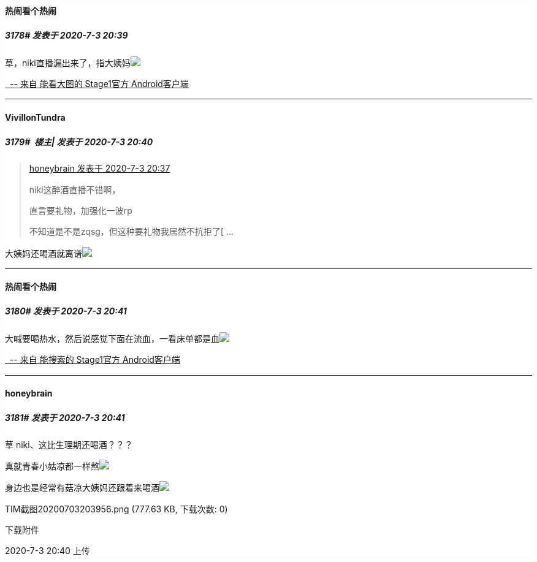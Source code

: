 ####  热闹看个热闹  
##### 3178#       发表于 2020-7-3 20:39


草，niki直播漏出来了，指大姨妈<img src="https://static.saraba1st.com/image/smiley/face2017/024.png" referrerpolicy="no-referrer">

[  -- 来自 能看大图的 Stage1官方 Android客户端](https://www.coolapk.com/apk/140634)


*****

####  VivillonTundra  
##### 3179#         楼主| 发表于 2020-7-3 20:40


<blockquote><a href="httphttps://bbs.saraba1st.com/2b/forum.php?mod=redirect&amp;goto=findpost&amp;pid=48054959&amp;ptid=1945207" target="_blank">honeybrain 发表于 2020-7-3 20:37</a>

niki这醉酒直播不错啊，

直言要礼物，加强化一波rp

不知道是不是zqsg，但这种要礼物我居然不抗拒了[ ...</blockquote>
大姨妈还喝酒就离谱<img src="https://static.saraba1st.com/image/smiley/face2017/001.png" referrerpolicy="no-referrer">


*****

####  热闹看个热闹  
##### 3180#       发表于 2020-7-3 20:41


大喊要喝热水，然后说感觉下面在流血，一看床单都是血<img src="https://static.saraba1st.com/image/smiley/face2017/101.png" referrerpolicy="no-referrer">

[  -- 来自 能搜索的 Stage1官方 Android客户端](https://www.coolapk.com/apk/140634)


*****

####  honeybrain  
##### 3181#       发表于 2020-7-3 20:41


草 niki、这比生理期还喝酒？？？

真就青春小姑凉都一样熬<img src="https://static.saraba1st.com/image/smiley/face2017/034.png" referrerpolicy="no-referrer">

身边也是经常有菇凉大姨妈还跟着来喝酒<img src="https://static.saraba1st.com/image/smiley/face2017/068.png" referrerpolicy="no-referrer">


TIM截图20200703203956.png
(777.63 KB, 下载次数: 0)


下载附件


2020-7-3 20:40 上传
